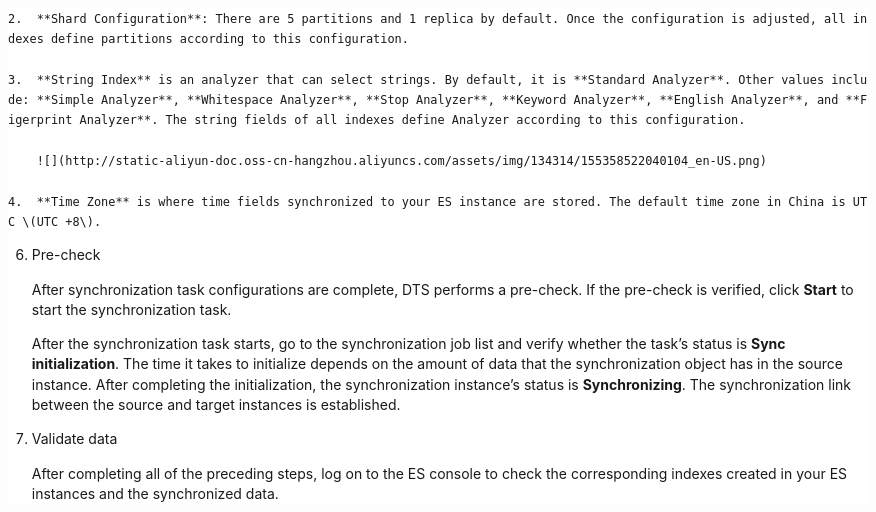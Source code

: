     2.  **Shard Configuration**: There are 5 partitions and 1 replica by default. Once the configuration is adjusted, all indexes define partitions according to this configuration.

    3.  **String Index** is an analyzer that can select strings. By default, it is **Standard Analyzer**. Other values include: **Simple Analyzer**, **Whitespace Analyzer**, **Stop Analyzer**, **Keyword Analyzer**, **English Analyzer**, and **Figerprint Analyzer**. The string fields of all indexes define Analyzer according to this configuration.

        ![](http://static-aliyun-doc.oss-cn-hangzhou.aliyuncs.com/assets/img/134314/155358522040104_en-US.png)

    4.  **Time Zone** is where time fields synchronized to your ES instance are stored. The default time zone in China is UTC \(UTC +8\).

6.  Pre-check

    After synchronization task configurations are complete, DTS performs a pre-check. If the pre-check is verified, click **Start** to start the synchronization task.

    After the synchronization task starts, go to the synchronization job list and verify whether the task’s status is **Sync initialization**. The time it takes to initialize depends on the amount of data that the synchronization object has in the source instance. After completing the initialization, the synchronization instance’s status is **Synchronizing**. The synchronization link between the source and target instances is established.

7.  Validate data

    After completing all of the preceding steps, log on to the ES console to check the corresponding indexes created in your ES instances and the synchronized data.


